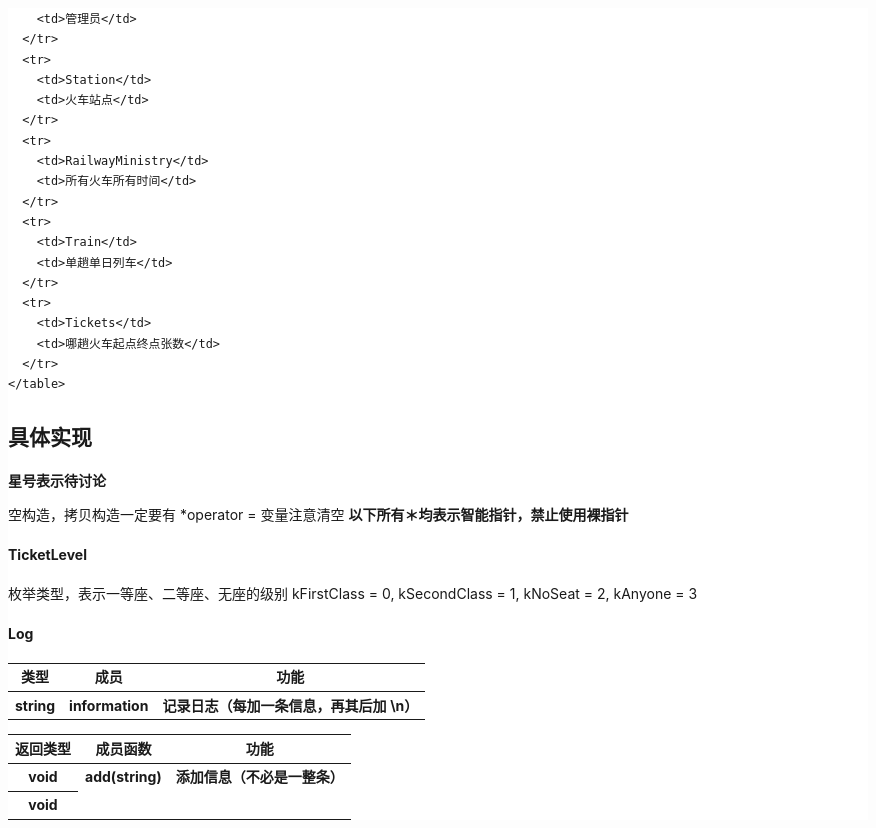 	    <td>管理员</td>
	  </tr>
	  <tr>
	    <td>Station</td>
	    <td>火车站点</td>
	  </tr>
	  <tr>
	    <td>RailwayMinistry</td>
	    <td>所有火车所有时间</td>
	  </tr>
	  <tr>
	    <td>Train</td>
	    <td>单趟单日列车</td>
	  </tr>
	  <tr>
	    <td>Tickets</td>
	    <td>哪趟火车起点终点张数</td>
	  </tr>
    </table>
</div>

## 具体实现
**星号表示待讨论**

空构造，拷贝构造一定要有
*operator =
变量注意清空
**以下所有＊均表示智能指针，禁止使用裸指针**

#### TicketLevel
枚举类型，表示一等座、二等座、无座的级别
kFirstClass = 0, kSecondClass = 1, kNoSeat = 2, kAnyone = 3

#### Log

<div>
    <table border="0">
	  <tr>
	    <th>类型</th>
	    <th>成员</th>
	    <th>功能</th>
	  </tr>
	  <tr>
	    <th>string</th>
	    <th>information</th>
	    <th>记录日志（每加一条信息，再其后加 \n）</th>
	  </tr>
    </table>
</div>

<div>
    <table border="0">
	  <tr>
	    <th>返回类型</th>
	    <th>成员函数</th>
	    <th>功能</th>
	  </tr>
	  <tr>
	    <th>void</th>
	    <th>add(string)</th>
	    <th>添加信息（不必是一整条）</th>
	  </tr>
	  <tr>
	    <th>void</th>